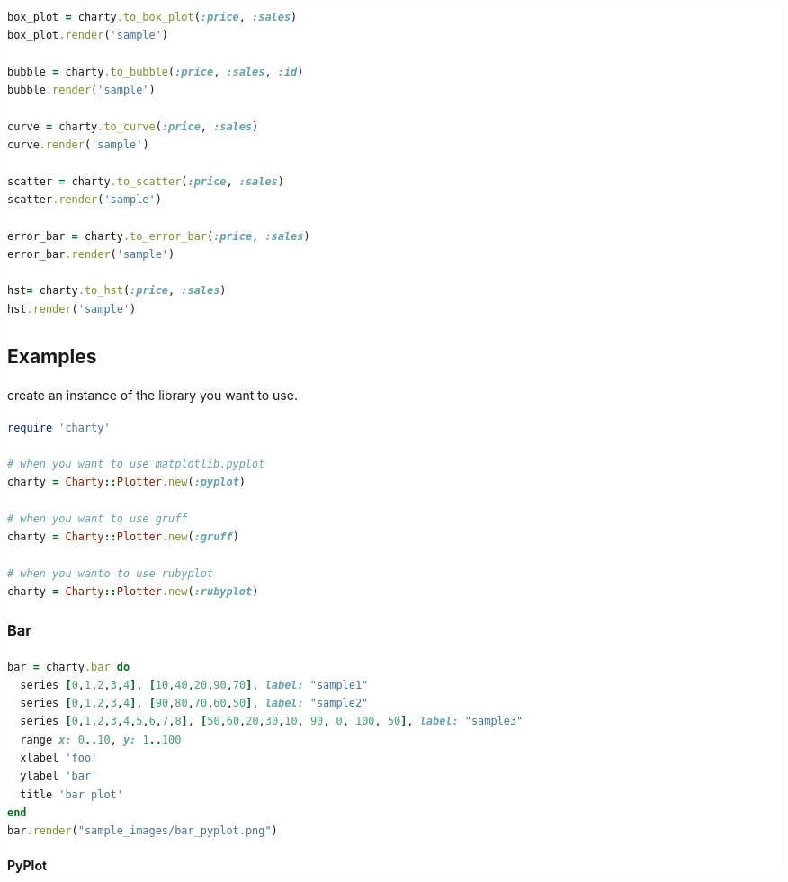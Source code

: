 ```ruby
box_plot = charty.to_box_plot(:price, :sales)
box_plot.render('sample')

bubble = charty.to_bubble(:price, :sales, :id)
bubble.render('sample')

curve = charty.to_curve(:price, :sales)
curve.render('sample')

scatter = charty.to_scatter(:price, :sales)
scatter.render('sample')

error_bar = charty.to_error_bar(:price, :sales)
error_bar.render('sample')

hst= charty.to_hst(:price, :sales)
hst.render('sample')
```

## Examples

create an instance of the library you want to use.

```ruby
require 'charty'

# when you want to use matplotlib.pyplot
charty = Charty::Plotter.new(:pyplot)

# when you want to use gruff
charty = Charty::Plotter.new(:gruff)

# when you wanto to use rubyplot
charty = Charty::Plotter.new(:rubyplot)
```

### Bar

```ruby
bar = charty.bar do
  series [0,1,2,3,4], [10,40,20,90,70], label: "sample1"
  series [0,1,2,3,4], [90,80,70,60,50], label: "sample2"
  series [0,1,2,3,4,5,6,7,8], [50,60,20,30,10, 90, 0, 100, 50], label: "sample3"
  range x: 0..10, y: 1..100
  xlabel 'foo'
  ylabel 'bar'
  title 'bar plot'
end
bar.render("sample_images/bar_pyplot.png")
```

#### PyPlot
